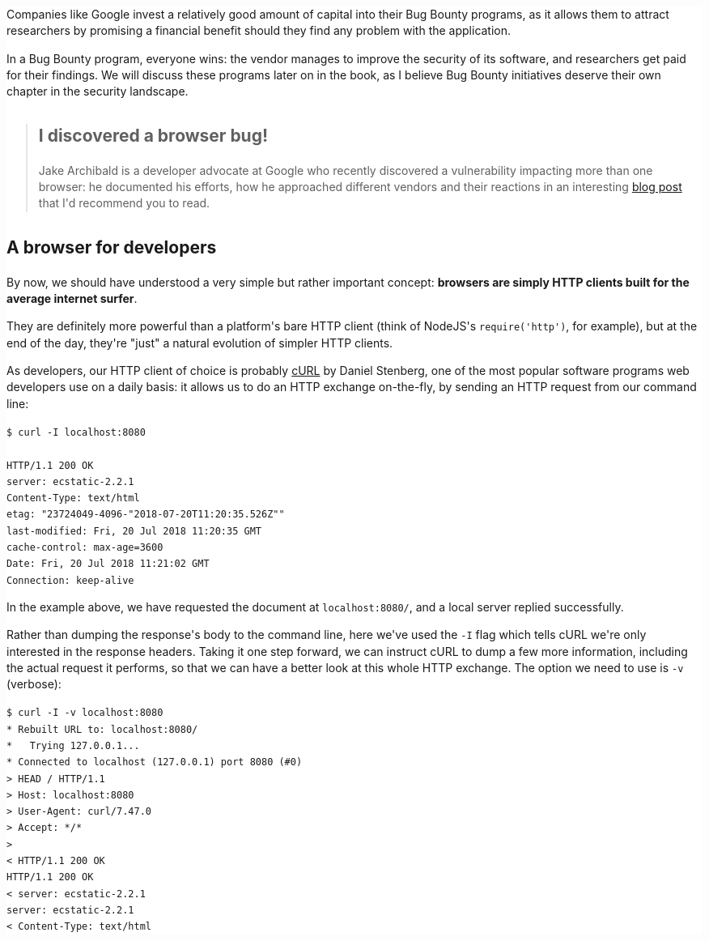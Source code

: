 Companies like Google invest a relatively good amount of capital into their
Bug Bounty programs, as it allows them to attract researchers by promising a financial
benefit should they find any problem with the application.

In a Bug Bounty program, everyone wins: the vendor manages to improve the security of its software, and
researchers get paid for their findings. We will discuss these programs later on
in the book, as I believe Bug Bounty initiatives deserve their own chapter in
the security landscape.

> ## I discovered a browser bug!
>
> Jake Archibald is a developer advocate at Google who recently discovered a
> vulnerability impacting more than one browser: he documented his efforts, how
> he approached different vendors and their reactions in an interesting [blog
> post](https://jakearchibald.com/2018/i-discovered-a-browser-bug/) that I'd recommend you to read.

## A browser for developers

By now, we should have understood a very simple but rather important concept:
**browsers are simply HTTP clients built for the average internet surfer**.

They are definitely more powerful than a platform's bare HTTP client (think of
NodeJS's `require('http')`, for example), but at the end of the day, they're "just"
a natural evolution of simpler HTTP clients.

As developers, our HTTP client of choice is probably [cURL](http://curl.haxx.se)
by Daniel Stenberg, one of the most popular software programs web developers use
on a daily basis: it allows us to do an HTTP exchange on-the-fly, by sending an
HTTP request from our command line:

```
$ curl -I localhost:8080

HTTP/1.1 200 OK
server: ecstatic-2.2.1
Content-Type: text/html
etag: "23724049-4096-"2018-07-20T11:20:35.526Z""
last-modified: Fri, 20 Jul 2018 11:20:35 GMT
cache-control: max-age=3600
Date: Fri, 20 Jul 2018 11:21:02 GMT
Connection: keep-alive
```

In the example above, we have requested the document at `localhost:8080/`, and a
local server replied successfully.

Rather than dumping the response's body to the command line, here we've used the
`-I` flag which tells cURL we're only interested in the response headers. Taking
it one step forward, we can instruct cURL to dump a few more information, including
the actual request it performs, so that we can have a better look at this whole HTTP
exchange. The option we need to use is `-v` (verbose):

```
$ curl -I -v localhost:8080
* Rebuilt URL to: localhost:8080/
*   Trying 127.0.0.1...
* Connected to localhost (127.0.0.1) port 8080 (#0)
> HEAD / HTTP/1.1
> Host: localhost:8080
> User-Agent: curl/7.47.0
> Accept: */*
>
< HTTP/1.1 200 OK
HTTP/1.1 200 OK
< server: ecstatic-2.2.1
server: ecstatic-2.2.1
< Content-Type: text/html
```